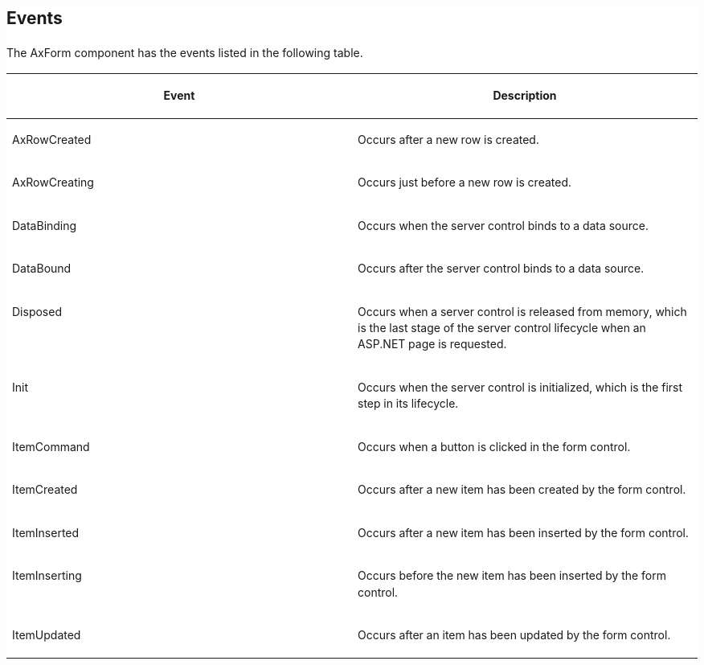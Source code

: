 
## Events

The AxForm component has the events listed in the following table.

<table>
<colgroup>
<col style="width: 50%" />
<col style="width: 50%" />
</colgroup>
<thead>
<tr class="header">
<th><p>Event</p></th>
<th><p>Description</p></th>
</tr>
</thead>
<tbody>
<tr class="odd">
<td><p>AxRowCreated</p></td>
<td><p>Occurs after a new row is created.</p></td>
</tr>
<tr class="even">
<td><p>AxRowCreating</p></td>
<td><p>Occurs just before a new row is created.</p></td>
</tr>
<tr class="odd">
<td><p>DataBinding</p></td>
<td><p>Occurs when the server control binds to a data source.</p></td>
</tr>
<tr class="even">
<td><p>DataBound</p></td>
<td><p>Occurs after the server control binds to a data source.</p></td>
</tr>
<tr class="odd">
<td><p>Disposed</p></td>
<td><p>Occurs when a server control is released from memory, which is the last stage of the server control lifecycle when an ASP.NET page is requested.</p></td>
</tr>
<tr class="even">
<td><p>Init</p></td>
<td><p>Occurs when the server control is initialized, which is the first step in its lifecycle.</p></td>
</tr>
<tr class="odd">
<td><p>ItemCommand</p></td>
<td><p>Occurs when a button is clicked in the form control.</p></td>
</tr>
<tr class="even">
<td><p>ItemCreated</p></td>
<td><p>Occurs after a new item has been created by the form control.</p></td>
</tr>
<tr class="odd">
<td><p>ItemInserted</p></td>
<td><p>Occurs after a new item has been inserted by the form control.</p></td>
</tr>
<tr class="even">
<td><p>ItemInserting</p></td>
<td><p>Occurs before the new item has been inserted by the form control.</p></td>
</tr>
<tr class="odd">
<td><p>ItemUpdated</p></td>
<td><p>Occurs after an item has been updated by the form control.</p></td>
</tr>
<tr class="even">